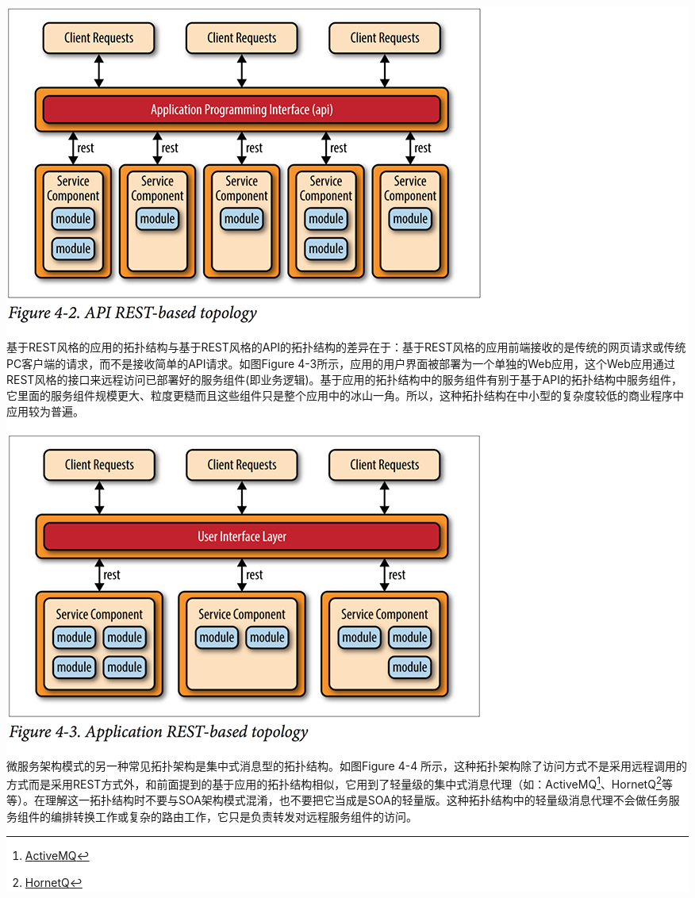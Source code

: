 ![Figure 4-2](https://github.com/Handy-Wang/Handy-Wang.github.io/blob/source/source/_posts/img/software_architecture_patterns_figure4_2.png?raw=true "Figure 4-2")

基于REST风格的应用的拓扑结构与基于REST风格的API的拓扑结构的差异在于：基于REST风格的应用前端接收的是传统的网页请求或传统PC客户端的请求，而不是接收简单的API请求。如图Figure 4-3所示，应用的用户界面被部署为一个单独的Web应用，这个Web应用通过REST风格的接口来远程访问已部署好的服务组件(即业务逻辑)。基于应用的拓扑结构中的服务组件有别于基于API的拓扑结构中服务组件，它里面的服务组件规模更大、粒度更糙而且这些组件只是整个应用中的冰山一角。所以，这种拓扑结构在中小型的复杂度较低的商业程序中应用较为普遍。

![Figure 4-3](https://github.com/Handy-Wang/Handy-Wang.github.io/blob/source/source/_posts/img/software_architecture_patterns_figure4_3.png?raw=true "Figure 4-3")

微服务架构模式的另一种常见拓扑架构是集中式消息型的拓扑结构。如图Figure 4-4 所示，这种拓扑架构除了访问方式不是采用远程调用的方式而是采用REST方式外，和前面提到的基于应用的拓扑结构相似，它用到了轻量级的集中式消息代理（如：ActiveMQ[^15]、HornetQ[^16]等等）。在理解这一拓扑结构时不要与SOA架构模式混淆，也不要把它当成是SOA的轻量版。这种拓扑结构中的轻量级消息代理不会做任务服务组件的编排转换工作或复杂的路由工作，它只是负责转发对远程服务组件的访问。


[^1]: [JSP详细资料](https://docs.oracle.com/javaee/5/tutorial/doc/bnagx.html)
[^2]: [JSF详细资料](http://docs.oracle.com/javaee/6/tutorial/doc/bnaph.html)
[^3]: [Spring详细资料](http://www.oracle.com/technetwork/developer-tools/eclipse/springtutorial-087561.html)
[^4]: [EJB详细资料](https://docs.oracle.com/cd/E24329_01/web.1211/e24446/ejbs.htm#INTRO255)
[^15]: [ActiveMQ](http://activemq.apache.org/)
[^16]: [HornetQ](http://hornetq.jboss.org/)